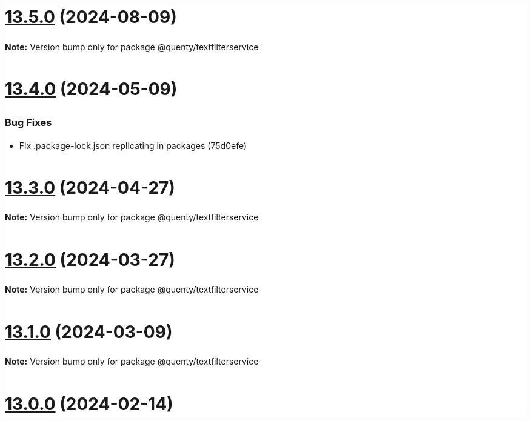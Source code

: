 



# [13.5.0](https://github.com/Quenty/NevermoreEngine/compare/@quenty/textfilterservice@13.4.0...@quenty/textfilterservice@13.5.0) (2024-08-09)

**Note:** Version bump only for package @quenty/textfilterservice





# [13.4.0](https://github.com/Quenty/NevermoreEngine/compare/@quenty/textfilterservice@13.3.0...@quenty/textfilterservice@13.4.0) (2024-05-09)


### Bug Fixes

* Fix .package-lock.json replicating in packages ([75d0efe](https://github.com/Quenty/NevermoreEngine/commit/75d0efeef239f221d93352af71a5b3e930ec23c5))





# [13.3.0](https://github.com/Quenty/NevermoreEngine/compare/@quenty/textfilterservice@13.2.0...@quenty/textfilterservice@13.3.0) (2024-04-27)

**Note:** Version bump only for package @quenty/textfilterservice





# [13.2.0](https://github.com/Quenty/NevermoreEngine/compare/@quenty/textfilterservice@13.1.0...@quenty/textfilterservice@13.2.0) (2024-03-27)

**Note:** Version bump only for package @quenty/textfilterservice





# [13.1.0](https://github.com/Quenty/NevermoreEngine/compare/@quenty/textfilterservice@13.0.0...@quenty/textfilterservice@13.1.0) (2024-03-09)

**Note:** Version bump only for package @quenty/textfilterservice





# [13.0.0](https://github.com/Quenty/NevermoreEngine/compare/@quenty/textfilterservice@12.0.0...@quenty/textfilterservice@13.0.0) (2024-02-14)
